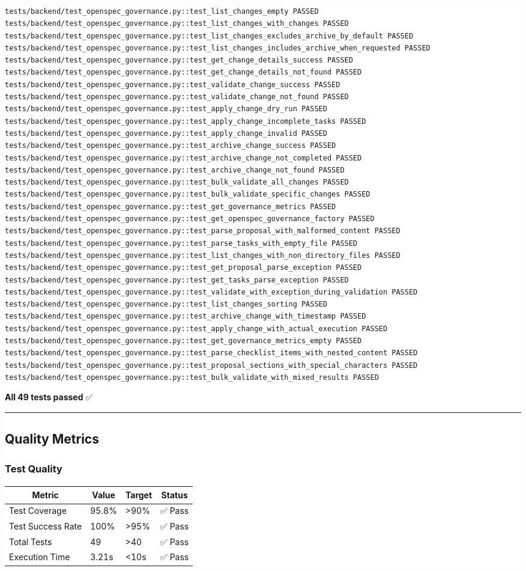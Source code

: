 ```
tests/backend/test_openspec_governance.py::test_list_changes_empty PASSED
tests/backend/test_openspec_governance.py::test_list_changes_with_changes PASSED
tests/backend/test_openspec_governance.py::test_list_changes_excludes_archive_by_default PASSED
tests/backend/test_openspec_governance.py::test_list_changes_includes_archive_when_requested PASSED
tests/backend/test_openspec_governance.py::test_get_change_details_success PASSED
tests/backend/test_openspec_governance.py::test_get_change_details_not_found PASSED
tests/backend/test_openspec_governance.py::test_validate_change_success PASSED
tests/backend/test_openspec_governance.py::test_validate_change_not_found PASSED
tests/backend/test_openspec_governance.py::test_apply_change_dry_run PASSED
tests/backend/test_openspec_governance.py::test_apply_change_incomplete_tasks PASSED
tests/backend/test_openspec_governance.py::test_apply_change_invalid PASSED
tests/backend/test_openspec_governance.py::test_archive_change_success PASSED
tests/backend/test_openspec_governance.py::test_archive_change_not_completed PASSED
tests/backend/test_openspec_governance.py::test_archive_change_not_found PASSED
tests/backend/test_openspec_governance.py::test_bulk_validate_all_changes PASSED
tests/backend/test_openspec_governance.py::test_bulk_validate_specific_changes PASSED
tests/backend/test_openspec_governance.py::test_get_governance_metrics PASSED
tests/backend/test_openspec_governance.py::test_get_openspec_governance_factory PASSED
tests/backend/test_openspec_governance.py::test_parse_proposal_with_malformed_content PASSED
tests/backend/test_openspec_governance.py::test_parse_tasks_with_empty_file PASSED
tests/backend/test_openspec_governance.py::test_list_changes_with_non_directory_files PASSED
tests/backend/test_openspec_governance.py::test_get_proposal_parse_exception PASSED
tests/backend/test_openspec_governance.py::test_get_tasks_parse_exception PASSED
tests/backend/test_openspec_governance.py::test_validate_with_exception_during_validation PASSED
tests/backend/test_openspec_governance.py::test_list_changes_sorting PASSED
tests/backend/test_openspec_governance.py::test_archive_change_with_timestamp PASSED
tests/backend/test_openspec_governance.py::test_apply_change_with_actual_execution PASSED
tests/backend/test_openspec_governance.py::test_get_governance_metrics_empty PASSED
tests/backend/test_openspec_governance.py::test_parse_checklist_items_with_nested_content PASSED
tests/backend/test_openspec_governance.py::test_proposal_sections_with_special_characters PASSED
tests/backend/test_openspec_governance.py::test_bulk_validate_with_mixed_results PASSED
```

**All 49 tests passed** ✅

---

## Quality Metrics

### Test Quality

| Metric | Value | Target | Status |
|--------|-------|--------|--------|
| Test Coverage | 95.8% | >90% | ✅ Pass |
| Test Success Rate | 100% | >95% | ✅ Pass |
| Total Tests | 49 | >40 | ✅ Pass |
| Execution Time | 3.21s | <10s | ✅ Pass |
